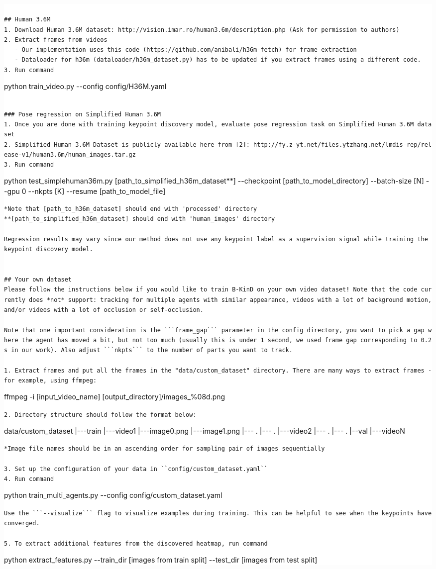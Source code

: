 ```

## Human 3.6M
1. Download Human 3.6M dataset: http://vision.imar.ro/human3.6m/description.php (Ask for permission to authors)
2. Extract frames from videos
   - Our implementation uses this code (https://github.com/anibali/h36m-fetch) for frame extraction
   - Dataloader for h36m (dataloader/h36m_dataset.py) has to be updated if you extract frames using a different code.
3. Run command
```
python train_video.py --config config/H36M.yaml
```

### Pose regression on Simplified Human 3.6M
1. Once you are done with training keypoint discovery model, evaluate pose regression task on Simplified Human 3.6M dataset
2. Simplified Human 3.6M Dataset is publicly available here from [2]: http://fy.z-yt.net/files.ytzhang.net/lmdis-rep/release-v1/human3.6m/human_images.tar.gz
3. Run command
```
python test_simplehuman36m.py [path_to_simplified_h36m_dataset**] --checkpoint [path_to_model_directory] --batch-size [N] --gpu 0 --nkpts [K] --resume [path_to_model_file]
```
*Note that [path_to_h36m_dataset] should end with 'processed' directory
**[path_to_simplified_h36m_dataset] should end with 'human_images' directory

Regression results may vary since our method does not use any keypoint label as a supervision signal while training the keypoint discovery model.


## Your own dataset
Please follow the instructions below if you would like to train B-KinD on your own video dataset! Note that the code currently does *not* support: tracking for multiple agents with similar appearance, videos with a lot of background motion, and/or videos with a lot of occlusion or self-occlusion. 

Note that one important consideration is the ```frame_gap``` parameter in the config directory, you want to pick a gap where the agent has moved a bit, but not too much (usually this is under 1 second, we used frame gap corresponding to 0.2s in our work). Also adjust ```nkpts``` to the number of parts you want to track. 

1. Extract frames and put all the frames in the "data/custom_dataset" directory. There are many ways to extract frames - for example, using ffmpeg:
```
ffmpeg -i [input_video_name] [output_directory]/images_%08d.png
```
2. Directory structure should follow the format below:
```
data/custom_dataset
    |---train
        |---video1
            |---image0.png
            |---image1.png
            |---    .
            |---    .
        |---video2
        |---   .
        |---   .
    |--val
        |---videoN
```
*Image file names should be in an ascending order for sampling pair of images sequentially

3. Set up the configuration of your data in ``config/custom_dataset.yaml``
4. Run command
```
python train_multi_agents.py --config config/custom_dataset.yaml
```
Use the ```--visualize``` flag to visualize examples during training. This can be helpful to see when the keypoints have converged. 

5. To extract additional features from the discovered heatmap, run command
```
python extract_features.py --train_dir [images from train split] --test_dir [images from test split]
